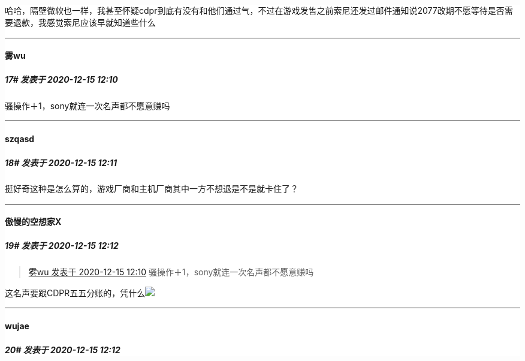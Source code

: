 


哈哈，隔壁微软也一样，我甚至怀疑cdpr到底有没有和他们通过气，不过在游戏发售之前索尼还发过邮件通知说2077改期不愿等待是否需要退款，我感觉索尼应该早就知道些什么







*****

####  雾wu  
##### 17#       发表于 2020-12-15 12:10




骚操作＋1，sony就连一次名声都不愿意赚吗







*****

####  szqasd  
##### 18#       发表于 2020-12-15 12:11




挺好奇这种是怎么算的，游戏厂商和主机厂商其中一方不想退是不是就卡住了？







*****

####  傲慢的空想家X  
##### 19#       发表于 2020-12-15 12:12



<blockquote><a href="httphttps://bbs.saraba1st.com/2b/forum.php?mod=redirect&amp;goto=findpost&amp;pid=49726444&amp;ptid=1977685" target="_blank">雾wu 发表于 2020-12-15 12:10</a>
骚操作＋1，sony就连一次名声都不愿意赚吗</blockquote>
这名声要跟CDPR五五分账的，凭什么<img src="https://static.saraba1st.com/image/smiley/face2017/067.png" referrerpolicy="no-referrer">







*****

####  wujae  
##### 20#       发表于 2020-12-15 12:12



